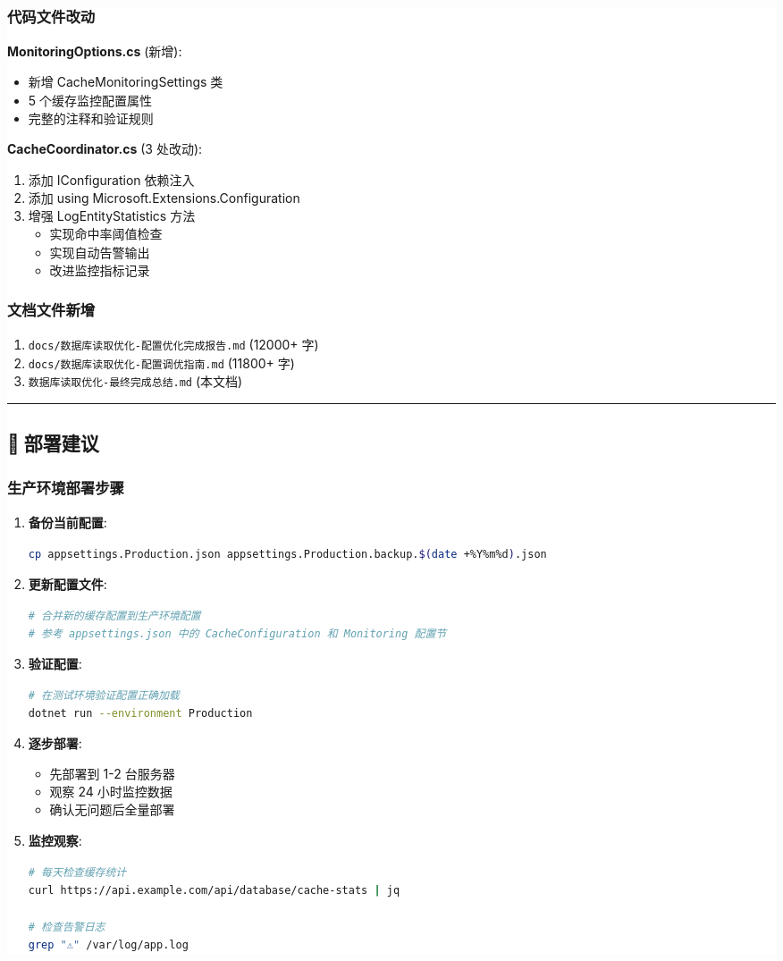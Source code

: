 ### 代码文件改动

**MonitoringOptions.cs** (新增):
- 新增 CacheMonitoringSettings 类
- 5 个缓存监控配置属性
- 完整的注释和验证规则

**CacheCoordinator.cs** (3 处改动):
1. 添加 IConfiguration 依赖注入
2. 添加 using Microsoft.Extensions.Configuration
3. 增强 LogEntityStatistics 方法
   - 实现命中率阈值检查
   - 实现自动告警输出
   - 改进监控指标记录

### 文档文件新增

1. `docs/数据库读取优化-配置优化完成报告.md` (12000+ 字)
2. `docs/数据库读取优化-配置调优指南.md` (11800+ 字)
3. `数据库读取优化-最终完成总结.md` (本文档)

---

## 🚀 部署建议

### 生产环境部署步骤

1. **备份当前配置**:
   ```bash
   cp appsettings.Production.json appsettings.Production.backup.$(date +%Y%m%d).json
   ```

2. **更新配置文件**:
   ```bash
   # 合并新的缓存配置到生产环境配置
   # 参考 appsettings.json 中的 CacheConfiguration 和 Monitoring 配置节
   ```

3. **验证配置**:
   ```bash
   # 在测试环境验证配置正确加载
   dotnet run --environment Production
   ```

4. **逐步部署**:
   - 先部署到 1-2 台服务器
   - 观察 24 小时监控数据
   - 确认无问题后全量部署

5. **监控观察**:
   ```bash
   # 每天检查缓存统计
   curl https://api.example.com/api/database/cache-stats | jq
   
   # 检查告警日志
   grep "⚠️" /var/log/app.log
   ```
